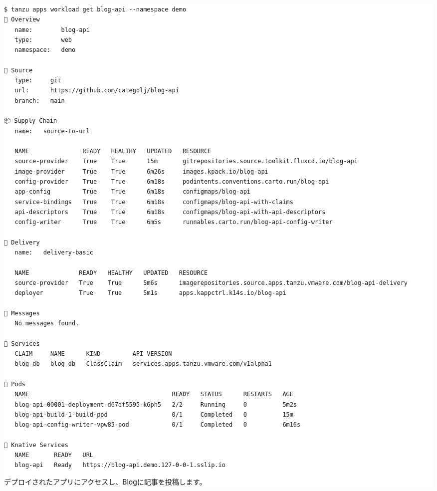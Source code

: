 ```
$ tanzu apps workload get blog-api --namespace demo
📡 Overview
   name:        blog-api
   type:        web
   namespace:   demo

💾 Source
   type:     git
   url:      https://github.com/categolj/blog-api
   branch:   main

📦 Supply Chain
   name:   source-to-url

   NAME               READY   HEALTHY   UPDATED   RESOURCE
   source-provider    True    True      15m       gitrepositories.source.toolkit.fluxcd.io/blog-api
   image-provider     True    True      6m26s     images.kpack.io/blog-api
   config-provider    True    True      6m18s     podintents.conventions.carto.run/blog-api
   app-config         True    True      6m18s     configmaps/blog-api
   service-bindings   True    True      6m18s     configmaps/blog-api-with-claims
   api-descriptors    True    True      6m18s     configmaps/blog-api-with-api-descriptors
   config-writer      True    True      6m5s      runnables.carto.run/blog-api-config-writer

🚚 Delivery
   name:   delivery-basic

   NAME              READY   HEALTHY   UPDATED   RESOURCE
   source-provider   True    True      5m6s      imagerepositories.source.apps.tanzu.vmware.com/blog-api-delivery
   deployer          True    True      5m1s      apps.kappctrl.k14s.io/blog-api

💬 Messages
   No messages found.

🔁 Services
   CLAIM     NAME      KIND         API VERSION
   blog-db   blog-db   ClassClaim   services.apps.tanzu.vmware.com/v1alpha1

🛶 Pods
   NAME                                        READY   STATUS      RESTARTS   AGE
   blog-api-00001-deployment-d67df5595-k6ph5   2/2     Running     0          5m2s
   blog-api-build-1-build-pod                  0/1     Completed   0          15m
   blog-api-config-writer-vpw85-pod            0/1     Completed   0          6m16s

🚢 Knative Services
   NAME       READY   URL
   blog-api   Ready   https://blog-api.demo.127-0-0-1.sslip.io
```

デプロイされたアプリにアクセスし、Blogに記事を投稿します。

